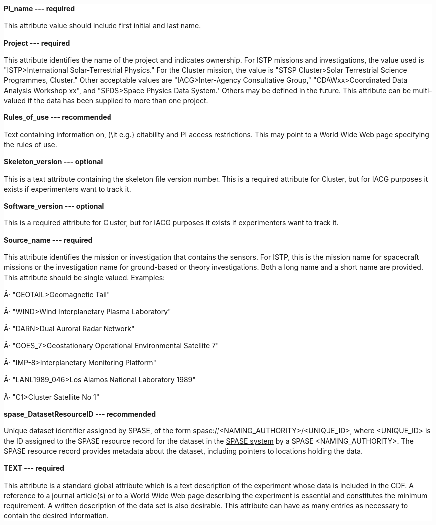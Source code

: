 **PI_name --- required**

This attribute value should include first initial and last name.

**Project --- required**

This attribute identifies the name of the project and indicates ownership. For ISTP missions and investigations, the value used is "ISTP>International Solar-Terrestrial Physics." For the Cluster mission, the value is "STSP Cluster>Solar Terrestrial Science Programmes, Cluster." Other acceptable values are "IACG>Inter-Agency Consultative Group," "CDAWxx>Coordinated Data Analysis Workshop xx", and "SPDS>Space Physics Data System." Others may be defined in the future. This attribute can be multi-valued if the data has been supplied to more than one project.

**Rules_of_use --- recommended**

Text containing information on, {\it e.g.} citability and PI access restrictions. This may
point to a World Wide Web page specifying the rules of use.

**Skeleton_version --- optional**

This is a text attribute containing the skeleton file version number. This is a required
attribute for Cluster, but for IACG purposes it exists if experimenters want to track it.

**Software_version --- optional**

This is a required attribute for Cluster, but for IACG purposes it exists if experimenters want to track it.

**Source_name --- required**

This attribute identifies the mission or investigation that contains the sensors. For ISTP,
this is the mission name for spacecraft missions or the investigation name for ground-based or theory investigations. Both a long name and a short name are provided. This attribute should be single valued. Examples:

Â· "GEOTAIL>Geomagnetic Tail"

Â· "WIND>Wind Interplanetary Plasma Laboratory"

Â· "DARN>Dual Auroral Radar Network"

Â· "GOES_7>Geostationary Operational Environmental Satellite 7"

Â· "IMP-8>Interplanetary Monitoring Platform"

Â· "LANL1989_046>Los Alamos National Laboratory 1989"

Â· "C1>Cluster Satellite No 1"

**spase_DatasetResourceID --- recommended**

Unique dataset identifier assigned by [SPASE](http://www.spase-group.org/), of the form spase://<NAMING_AUTHORITY>/<UNIQUE_ID>, where <UNIQUE_ID> is the ID assigned to the SPASE resource record for the dataset in the [SPASE system](http://www.spase-group.org/) by a SPASE <NAMING_AUTHORITY>. The SPASE resource record provides metadata about the dataset, including pointers to locations holding the data.

**TEXT --- required**

This attribute is a standard global attribute which is a text description of the
experiment whose data is included in the CDF. A reference to a journal article(s) or to a World Wide Web page describing the experiment is essential and constitutes the minimum requirement. A written description of the data set is also desirable. This attribute can have as many entries as necessary to contain the desired information.
